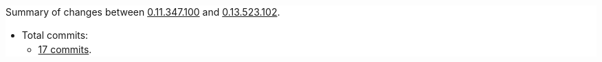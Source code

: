 Summary of changes between [0.11.347.100](https://github.com/google/mozc/commit/0fdb7a7b04bdbbc640058e1856b278e668a69b1e) and [0.13.523.102](https://github.com/google/mozc/commit/cae073cc74bc31625a659eb91e95d557cb2a6428).
  * Total commits:
    * [17 commits](https://github.com/google/mozc/compare/1d6e951d92680d30e1a41c16e8fa74eed4039098...cae073cc74bc31625a659eb91e95d557cb2a6428).
